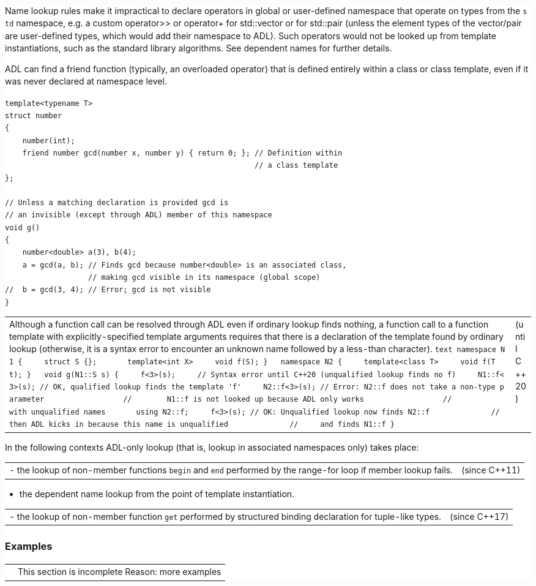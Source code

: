 Name lookup rules make it impractical to declare operators in global or user-defined namespace that operate on types from the `std` namespace, e.g. a custom operator>> or operator+ for std::vector or for std::pair (unless the element types of the vector/pair are user-defined types, which would add their namespace to ADL). Such operators would not be looked up from template instantiations, such as the standard library algorithms. See dependent names for further details.

ADL can find a friend function (typically, an overloaded operator) that is defined entirely within a class or class template, even if it was never declared at namespace level.

```
template<typename T>
struct number
{
    number(int);
    friend number gcd(number x, number y) { return 0; }; // Definition within
                                                         // a class template
};
 
// Unless a matching declaration is provided gcd is
// an invisible (except through ADL) member of this namespace
void g()
{
    number<double> a(3), b(4);
    a = gcd(a, b); // Finds gcd because number<double> is an associated class,
                   // making gcd visible in its namespace (global scope)
//  b = gcd(3, 4); // Error; gcd is not visible
}

```

|  |  |
| --- | --- |
| Although a function call can be resolved through ADL even if ordinary lookup finds nothing, a function call to a function template with explicitly-specified template arguments requires that there is a declaration of the template found by ordinary lookup (otherwise, it is a syntax error to encounter an unknown name followed by a less-than character).   ```text namespace N1 {     struct S {};       template<int X>     void f(S); }   namespace N2 {     template<class T>     void f(T t); }   void g(N1::S s) {     f<3>(s);     // Syntax error until C++20 (unqualified lookup finds no f)     N1::f<3>(s); // OK, qualified lookup finds the template 'f'     N2::f<3>(s); // Error: N2::f does not take a non-type parameter                  //        N1::f is not looked up because ADL only works                  //              with unqualified names       using N2::f;     f<3>(s); // OK: Unqualified lookup now finds N2::f              //     then ADL kicks in because this name is unqualified              //     and finds N1::f } ``` | (until C++20) |

In the following contexts ADL-only lookup (that is, lookup in associated namespaces only) takes place:

|  |  |
| --- | --- |
| - the lookup of non-member functions `begin` and `end` performed by the range-for loop if member lookup fails. | (since C++11) |

- the dependent name lookup from the point of template instantiation.

|  |  |
| --- | --- |
| - the lookup of non-member function `get` performed by structured binding declaration for tuple-like types. | (since C++17) |

### Examples

|  |  |
| --- | --- |
|  | This section is incomplete Reason: more examples |
